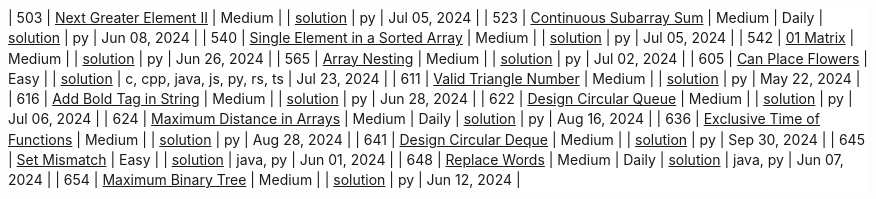 |  503 | [Next Greater Element II](<https://leetcode.com/problems/next-greater-element-ii>)                                                                                                       | Medium  |                | [solution](<../_503. Next Greater Element II.md>)                                                     | py                           | Jul 05, 2024    |
|  523 | [Continuous Subarray Sum](<https://leetcode.com/problems/continuous-subarray-sum>)                                                                                                       | Medium  | Daily          | [solution](<../_523. Continuous Subarray Sum.md>)                                                     | py                           | Jun 08, 2024    |
|  540 | [Single Element in a Sorted Array](<https://leetcode.com/problems/single-element-in-a-sorted-array>)                                                                                     | Medium  |                | [solution](<../_540. Single Element in a Sorted Array.md>)                                            | py                           | Jul 05, 2024    |
|  542 | [01 Matrix](<https://leetcode.com/problems/01-matrix>)                                                                                                                                   | Medium  |                | [solution](<../_542. 01 Matrix.md>)                                                                   | py                           | Jun 26, 2024    |
|  565 | [Array Nesting](<https://leetcode.com/problems/array-nesting>)                                                                                                                           | Medium  |                | [solution](<../_565. Array Nesting.md>)                                                               | py                           | Jul 02, 2024    |
|  605 | [Can Place Flowers](<https://leetcode.com/problems/can-place-flowers>)                                                                                                                   | Easy    |                | [solution](<../_605. Can Place Flowers.md>)                                                           | c, cpp, java, js, py, rs, ts | Jul 23, 2024    |
|  611 | [Valid Triangle Number](<https://leetcode.com/problems/valid-triangle-number>)                                                                                                           | Medium  |                | [solution](<../_611. Valid Triangle Number.md>)                                                       | py                           | May 22, 2024    |
|  616 | [Add Bold Tag in String](<https://leetcode.com/problems/add-bold-tag-in-string>)                                                                                                         | Medium  |                | [solution](<../_616. Add Bold Tag in String.md>)                                                      | py                           | Jun 28, 2024    |
|  622 | [Design Circular Queue](<https://leetcode.com/problems/design-circular-queue>)                                                                                                           | Medium  |                | [solution](<../_622. Design Circular Queue.md>)                                                       | py                           | Jul 06, 2024    |
|  624 | [Maximum Distance in Arrays](<https://leetcode.com/problems/maximum-distance-in-arrays>)                                                                                                 | Medium  | Daily          | [solution](<../_624. Maximum Distance in Arrays.md>)                                                  | py                           | Aug 16, 2024    |
|  636 | [Exclusive Time of Functions](<https://leetcode.com/problems/exclusive-time-of-functions>)                                                                                               | Medium  |                | [solution](<../_636. Exclusive Time of Functions.md>)                                                 | py                           | Aug 28, 2024    |
|  641 | [Design Circular Deque](<https://leetcode.com/problems/design-circular-deque>)                                                                                                           | Medium  |                | [solution](<../_641. Design Circular Deque.md>)                                                       | py                           | Sep 30, 2024    |
|  645 | [Set Mismatch](<https://leetcode.com/problems/set-mismatch>)                                                                                                                             | Easy    |                | [solution](<../_645. Set Mismatch.md>)                                                                | java, py                     | Jun 01, 2024    |
|  648 | [Replace Words](<https://leetcode.com/problems/replace-words>)                                                                                                                           | Medium  | Daily          | [solution](<../_648. Replace Words.md>)                                                               | java, py                     | Jun 07, 2024    |
|  654 | [Maximum Binary Tree](<https://leetcode.com/problems/maximum-binary-tree>)                                                                                                               | Medium  |                | [solution](<../_654. Maximum Binary Tree.md>)                                                         | py                           | Jun 12, 2024    |
